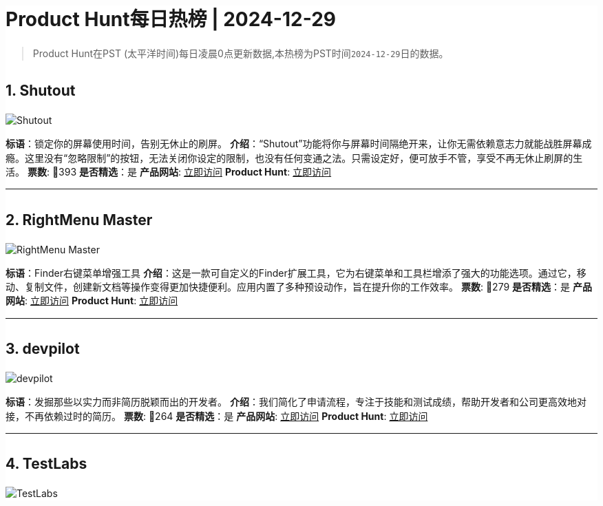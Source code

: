 # Product Hunt每日热榜 | 2024-12-29

> Product Hunt在PST (太平洋时间)每日凌晨0点更新数据,本热榜为PST时间`2024-12-29`日的数据。

## 1. Shutout
![Shutout](https://ph-files.imgix.net/37de91ff-13da-4a96-a1bd-05fc6573b0b7.png?auto=format&fit=crop&frame=1&h=512&w=1024)

**标语**：锁定你的屏幕使用时间，告别无休止的刷屏。
**介绍**：“Shutout”功能将你与屏幕时间隔绝开来，让你无需依赖意志力就能战胜屏幕成瘾。这里没有“忽略限制”的按钮，无法关闭你设定的限制，也没有任何变通之法。只需设定好，便可放手不管，享受不再无休止刷屏的生活。
**票数**: 🔺393
**是否精选**：是
**产品网站**:  <a href='https://www.producthunt.com/r/2ZWYKX2H3EOUNH?utm_source=www.chuhaix.com' target='_blank' rel='nofollow'>立即访问</a>
**Product Hunt**:  <a href='https://www.producthunt.com/posts/shutout?utm_source=www.chuhaix.com' target='_blank' rel='nofollow'>立即访问</a>

---

## 2. RightMenu Master
![RightMenu Master](https://ph-files.imgix.net/7dc72cea-e763-4e55-936b-a011b1706b1d.png?auto=format&fit=crop&frame=1&h=512&w=1024)

**标语**：Finder右键菜单增强工具
**介绍**：这是一款可自定义的Finder扩展工具，它为右键菜单和工具栏增添了强大的功能选项。通过它，移动、复制文件，创建新文档等操作变得更加快捷便利。应用内置了多种预设动作，旨在提升你的工作效率。
**票数**: 🔺279
**是否精选**：是
**产品网站**:  <a href='https://www.producthunt.com/r/SNUDQFKJSS7NNE?utm_source=www.chuhaix.com' target='_blank' rel='nofollow'>立即访问</a>
**Product Hunt**:  <a href='https://www.producthunt.com/posts/rightmenu-master?utm_source=www.chuhaix.com' target='_blank' rel='nofollow'>立即访问</a>

---

## 3. devpilot
![devpilot](https://ph-files.imgix.net/7c338fa2-8ce6-44c0-885e-69aaccff3bb7.png?auto=format&fit=crop&frame=1&h=512&w=1024)

**标语**：发掘那些以实力而非简历脱颖而出的开发者。
**介绍**：我们简化了申请流程，专注于技能和测试成绩，帮助开发者和公司更高效地对接，不再依赖过时的简历。
**票数**: 🔺264
**是否精选**：是
**产品网站**:  <a href='https://www.producthunt.com/r/TZEBUU6CM3ZNKK?utm_source=www.chuhaix.com' target='_blank' rel='nofollow'>立即访问</a>
**Product Hunt**:  <a href='https://www.producthunt.com/posts/devpilot-3?utm_source=www.chuhaix.com' target='_blank' rel='nofollow'>立即访问</a>

---

## 4. TestLabs
![TestLabs](https://ph-files.imgix.net/74bcc08c-a6c5-4270-bd4e-5ab3353a5563.jpeg?auto=format&fit=crop&frame=1&h=512&w=1024)
